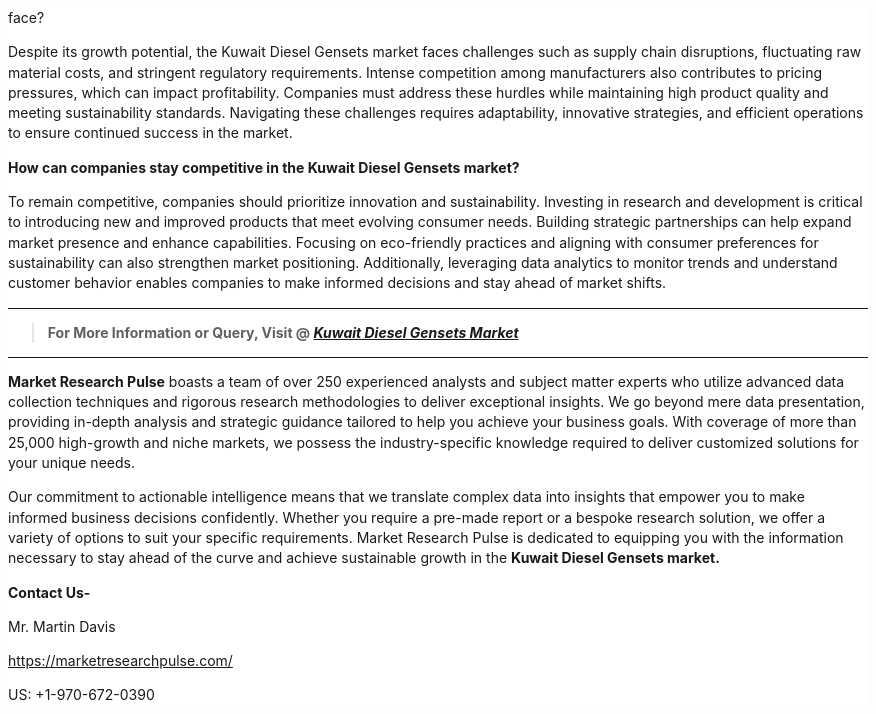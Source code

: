 face?</strong></p><p>Despite its growth potential, the Kuwait Diesel Gensets market faces challenges such as supply chain disruptions, fluctuating raw material costs, and stringent regulatory requirements. Intense competition among manufacturers also contributes to pricing pressures, which can impact profitability. Companies must address these hurdles while maintaining high product quality and meeting sustainability standards. Navigating these challenges requires adaptability, innovative strategies, and efficient operations to ensure continued success in the market.</p><p><strong>How can companies stay competitive in the Kuwait Diesel Gensets market?</strong></p><p>To remain competitive, companies should prioritize innovation and sustainability. Investing in research and development is critical to introducing new and improved products that meet evolving consumer needs. Building strategic partnerships can help expand market presence and enhance capabilities. Focusing on eco-friendly practices and aligning with consumer preferences for sustainability can also strengthen market positioning. Additionally, leveraging data analytics to monitor trends and understand customer behavior enables companies to make informed decisions and stay ahead of market shifts.</p><hr /><blockquote><p><strong>For More Information or Query, Visit @&nbsp;<em><a href="https://marketresearchpulse.com/report/33153/kuwait-diesel-gensets-market?utm_source=Linkedin&utm_medium=027">Kuwait Diesel Gensets Market</a></em></strong></p></blockquote><hr /><p><strong>Market Research Pulse</strong> boasts a team of over 250 experienced analysts and subject matter experts who utilize advanced data collection techniques and rigorous research methodologies to deliver exceptional insights. We go beyond mere data presentation, providing in-depth analysis and strategic guidance tailored to help you achieve your business goals. With coverage of more than 25,000 high-growth and niche markets, we possess the industry-specific knowledge required to deliver customized solutions for your unique needs.</p><p>Our commitment to actionable intelligence means that we translate complex data into insights that empower you to make informed business decisions confidently. Whether you require a pre-made report or a bespoke research solution, we offer a variety of options to suit your specific requirements. Market Research Pulse is dedicated to equipping you with the information necessary to stay ahead of the curve and achieve sustainable growth in the <strong>Kuwait Diesel Gensets market.</strong></p><p><strong>Contact Us-</strong></p><p>Mr. Martin Davis</p><p>https://marketresearchpulse.com/</p><p>US: +1-970-672-0390</p>
